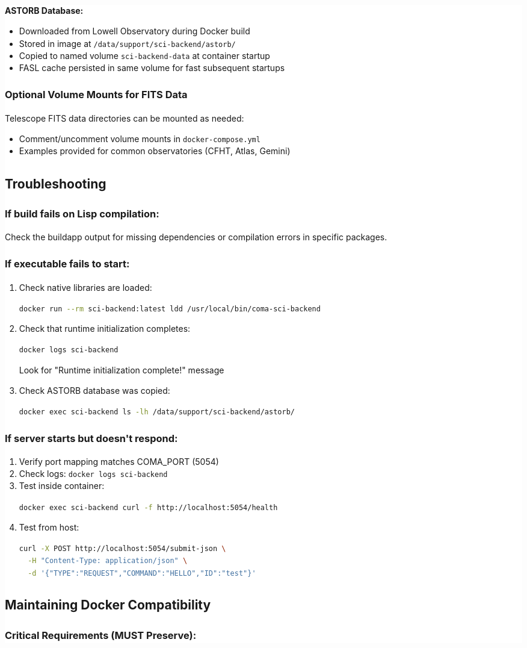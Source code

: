 **ASTORB Database:**
- Downloaded from Lowell Observatory during Docker build
- Stored in image at `/data/support/sci-backend/astorb/`
- Copied to named volume `sci-backend-data` at container startup
- FASL cache persisted in same volume for fast subsequent startups

### Optional Volume Mounts for FITS Data

Telescope FITS data directories can be mounted as needed:
- Comment/uncomment volume mounts in `docker-compose.yml`
- Examples provided for common observatories (CFHT, Atlas, Gemini)

## Troubleshooting

### If build fails on Lisp compilation:

Check the buildapp output for missing dependencies or compilation errors in specific packages.

### If executable fails to start:

1. Check native libraries are loaded:
   ```bash
   docker run --rm sci-backend:latest ldd /usr/local/bin/coma-sci-backend
   ```

2. Check that runtime initialization completes:
   ```bash
   docker logs sci-backend
   ```
   Look for "Runtime initialization complete!" message

3. Check ASTORB database was copied:
   ```bash
   docker exec sci-backend ls -lh /data/support/sci-backend/astorb/
   ```

### If server starts but doesn't respond:

1. Verify port mapping matches COMA_PORT (5054)
2. Check logs: `docker logs sci-backend`
3. Test inside container:
   ```bash
   docker exec sci-backend curl -f http://localhost:5054/health
   ```
4. Test from host:
   ```bash
   curl -X POST http://localhost:5054/submit-json \
     -H "Content-Type: application/json" \
     -d '{"TYPE":"REQUEST","COMMAND":"HELLO","ID":"test"}'
   ```

## Maintaining Docker Compatibility

### Critical Requirements (MUST Preserve):
